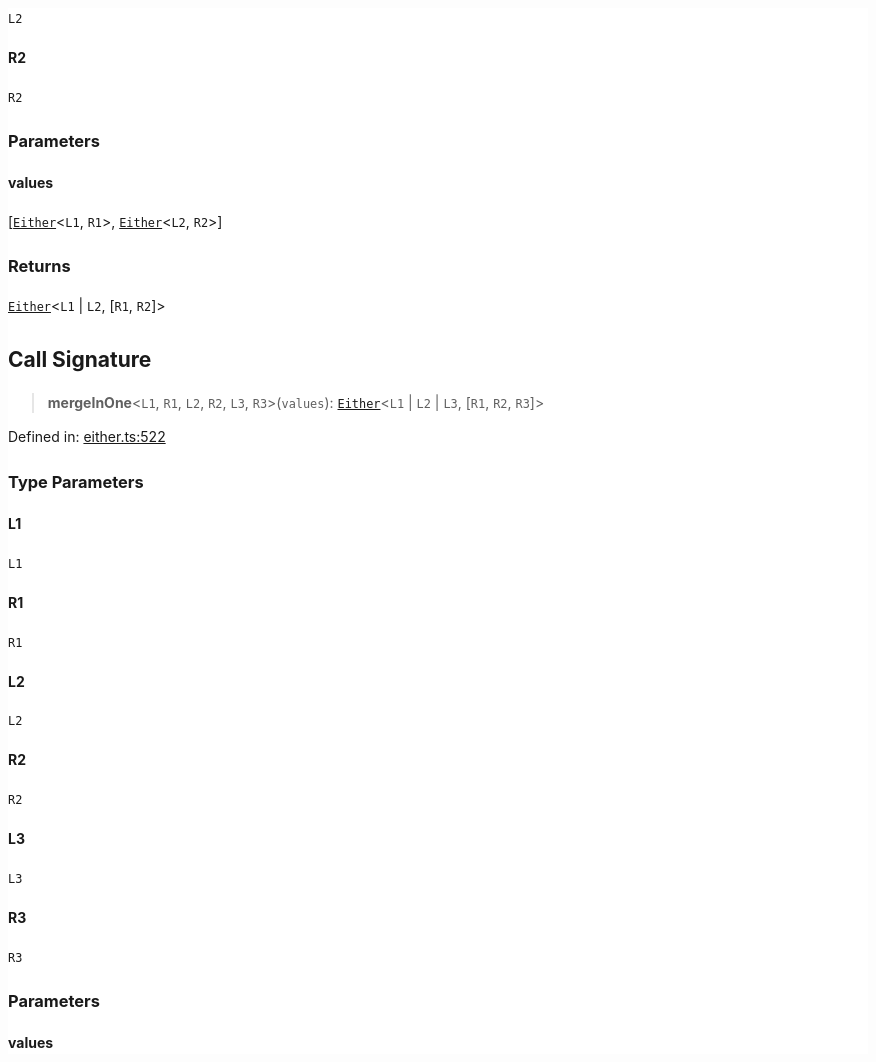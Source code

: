 `L2`

#### R2

`R2`

### Parameters

#### values

\[[`Either`](../type-aliases/Either.md)\<`L1`, `R1`\>, [`Either`](../type-aliases/Either.md)\<`L2`, `R2`\>\]

### Returns

[`Either`](../type-aliases/Either.md)\<`L1` \| `L2`, \[`R1`, `R2`\]\>

## Call Signature

> **mergeInOne**\<`L1`, `R1`, `L2`, `R2`, `L3`, `R3`\>(`values`): [`Either`](../type-aliases/Either.md)\<`L1` \| `L2` \| `L3`, \[`R1`, `R2`, `R3`\]\>

Defined in: [either.ts:522](https://github.com/AlexXanderGrib/monads-io/blob/88cc2f22cfbd8717d7e52da6913dd270216344b1/src/either.ts#L522)

### Type Parameters

#### L1

`L1`

#### R1

`R1`

#### L2

`L2`

#### R2

`R2`

#### L3

`L3`

#### R3

`R3`

### Parameters

#### values

